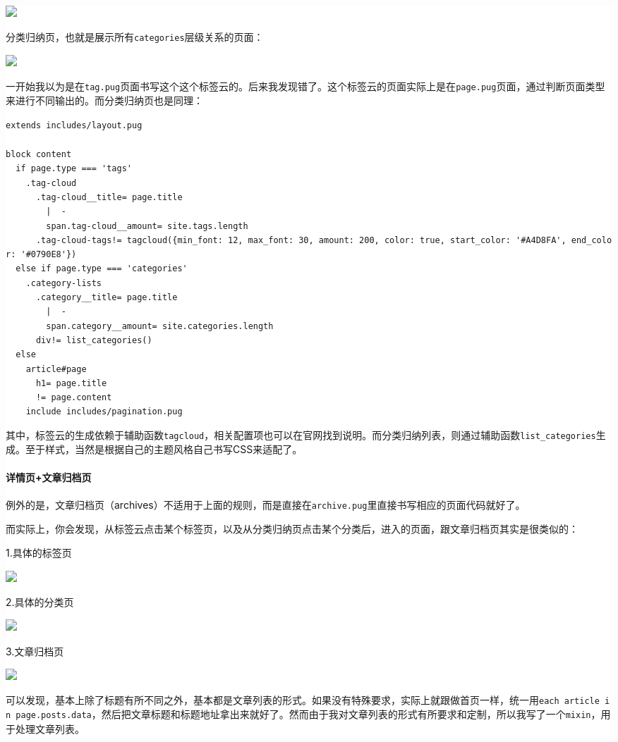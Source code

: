 ![](https://ws1.sinaimg.cn/large/8700af19ly1fjib2khkdoj21je0y20x0.jpg)

分类归纳页，也就是展示所有`categories`层级关系的页面：

![](https://ws1.sinaimg.cn/large/8700af19ly1fjib7uhzo0j21jc0rydie.jpg)

一开始我以为是在`tag.pug`页面书写这个这个标签云的。后来我发现错了。这个标签云的页面实际上是在`page.pug`页面，通过判断页面类型来进行不同输出的。而分类归纳页也是同理：

```pug
extends includes/layout.pug

block content
  if page.type === 'tags'
    .tag-cloud
      .tag-cloud__title= page.title  
        |  - 
        span.tag-cloud__amount= site.tags.length
      .tag-cloud-tags!= tagcloud({min_font: 12, max_font: 30, amount: 200, color: true, start_color: '#A4D8FA', end_color: '#0790E8'})
  else if page.type === 'categories'
    .category-lists
      .category__title= page.title  
        |  - 
        span.category__amount= site.categories.length
      div!= list_categories()
  else
    article#page
      h1= page.title
      != page.content
    include includes/pagination.pug
```

其中，标签云的生成依赖于辅助函数`tagcloud`，相关配置项也可以在官网找到说明。而分类归纳列表，则通过辅助函数`list_categories`生成。至于样式，当然是根据自己的主题风格自己书写CSS来适配了。

#### 详情页+文章归档页

例外的是，文章归档页（archives）不适用于上面的规则，而是直接在`archive.pug`里直接书写相应的页面代码就好了。

而实际上，你会发现，从标签云点击某个标签页，以及从分类归纳页点击某个分类后，进入的页面，跟文章归档页其实是很类似的：

1\.具体的标签页

![](https://ws1.sinaimg.cn/large/8700af19ly1fjibyqrm5gj21z211kjxf.jpg)

2\.具体的分类页

![](https://ws1.sinaimg.cn/large/8700af19ly1fjibyqq731j21z212244o.jpg)

3\.文章归档页

![](https://ws1.sinaimg.cn/large/8700af19ly1fjibyr0atdj21z211e447.jpg)

可以发现，基本上除了标题有所不同之外，基本都是文章列表的形式。如果没有特殊要求，实际上就跟做首页一样，统一用`each article in page.posts.data`，然后把文章标题和标题地址拿出来就好了。然而由于我对文章列表的形式有所要求和定制，所以我写了一个`mixin`，用于处理文章列表。
